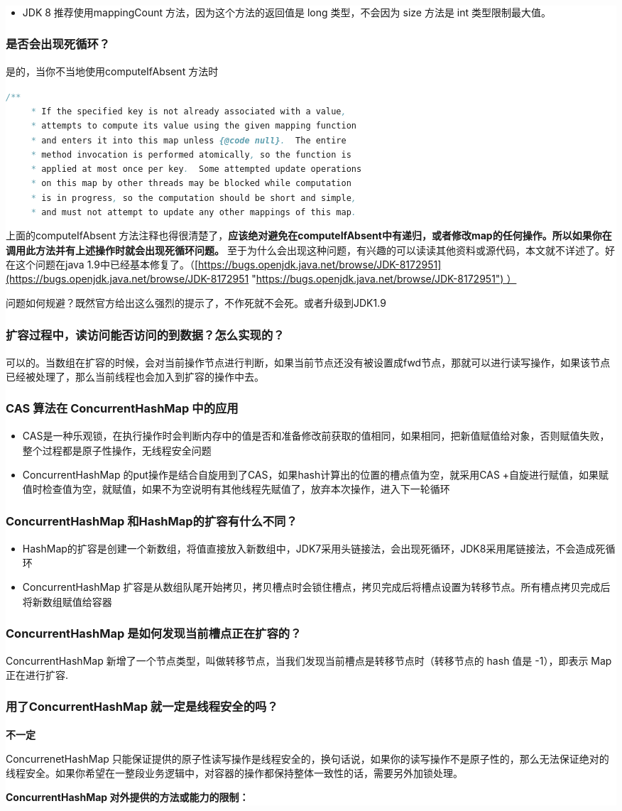 *   JDK 8 推荐使用mappingCount 方法，因为这个方法的返回值是 long 类型，不会因为 size 方法是 int 类型限制最大值。

### 是否会出现死循环？

是的，当你不当地使用computeIfAbsent 方法时

```java
/**
     * If the specified key is not already associated with a value,
     * attempts to compute its value using the given mapping function
     * and enters it into this map unless {@code null}.  The entire
     * method invocation is performed atomically, so the function is
     * applied at most once per key.  Some attempted update operations
     * on this map by other threads may be blocked while computation
     * is in progress, so the computation should be short and simple,
     * and must not attempt to update any other mappings of this map.


```

上面的computeIfAbsent 方法注释也得很清楚了，**应该绝对避免在computeIfAbsent中有递归，或者修改map的任何操作。所以如果你在调用此方法并有上述操作时就会出现死循环问题。** 至于为什么会出现这种问题，有兴趣的可以读读其他资料或源代码，本文就不详述了。好在这个问题在java 1.9中已经基本修复了。（[https://bugs.openjdk.java.net/browse/JDK-8172951](https://bugs.openjdk.java.net/browse/JDK-8172951 "https://bugs.openjdk.java.net/browse/JDK-8172951") ）

问题如何规避？既然官方给出这么强烈的提示了，不作死就不会死。或者升级到JDK1.9

### 扩容过程中，读访问能否访问的到数据？怎么实现的？

可以的。当数组在扩容的时候，会对当前操作节点进行判断，如果当前节点还没有被设置成fwd节点，那就可以进行读写操作，如果该节点已经被处理了，那么当前线程也会加入到扩容的操作中去。

### CAS 算法在 ConcurrentHashMap 中的应用

*   CAS是一种乐观锁，在执行操作时会判断内存中的值是否和准备修改前获取的值相同，如果相同，把新值赋值给对象，否则赋值失败，整个过程都是原子性操作，无线程安全问题

*   ConcurrentHashMap 的put操作是结合自旋用到了CAS，如果hash计算出的位置的槽点值为空，就采用CAS +自旋进行赋值，如果赋值时检查值为空，就赋值，如果不为空说明有其他线程先赋值了，放弃本次操作，进入下一轮循环

### ConcurrentHashMap 和HashMap的扩容有什么不同？

*   HashMap的扩容是创建一个新数组，将值直接放入新数组中，JDK7采用头链接法，会出现死循环，JDK8采用尾链接法，不会造成死循环

*   ConcurrentHashMap 扩容是从数组队尾开始拷贝，拷贝槽点时会锁住槽点，拷贝完成后将槽点设置为转移节点。所有槽点拷贝完成后将新数组赋值给容器

### ConcurrentHashMap 是如何发现当前槽点正在扩容的？

ConcurrentHashMap 新增了一个节点类型，叫做转移节点，当我们发现当前槽点是转移节点时（转移节点的 hash 值是 -1），即表示 Map 正在进行扩容.

### 用了ConcurrentHashMap 就一定是线程安全的吗？

**不一定**

ConcurrenetHashMap 只能保证提供的原子性读写操作是线程安全的，换句话说，如果你的读写操作不是原子性的，那么无法保证绝对的线程安全。如果你希望在一整段业务逻辑中，对容器的操作都保持整体一致性的话，需要另外加锁处理。

**ConcurrentHashMap 对外提供的方法或能力的限制：**
